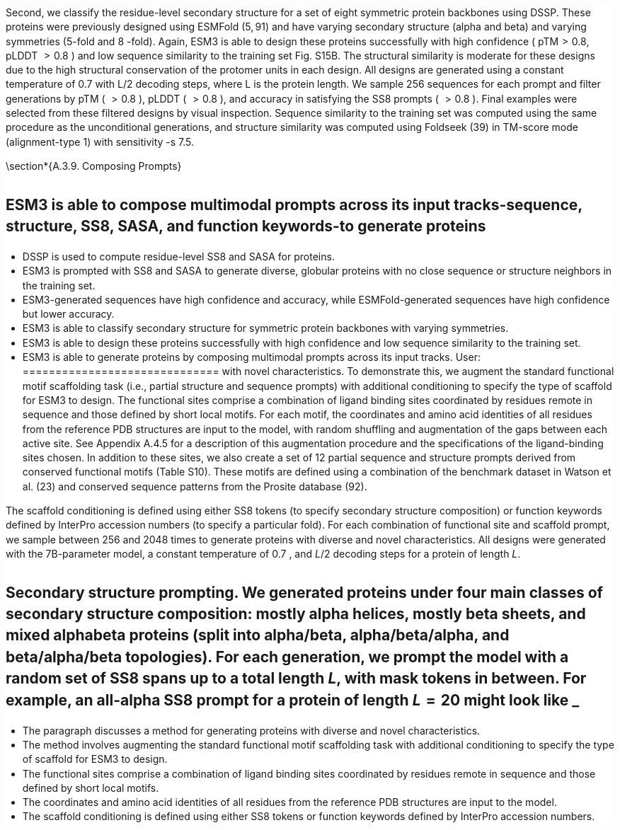 
Second, we classify the residue-level secondary structure for a set of eight symmetric protein backbones using DSSP. These proteins were previously designed using ESMFold $(5,91)$ and have varying secondary structure (alpha and beta) and varying symmetries (5-fold and 8 -fold). Again, ESM3 is able to design these proteins successfully with high confidence ( $\mathrm{pTM}>0.8$, pLDDT $>0.8$ ) and low sequence similarity to the training set Fig. S15B. The structural similarity is moderate for these designs due to the high structural conservation of the protomer units in each design. All designs are generated using a constant temperature of 0.7 with $\mathrm{L} / 2$ decoding steps, where $\mathrm{L}$ is the protein length. We sample 256 sequences for each prompt and filter generations by pTM ( $>0.8$ ), pLDDT ( $>0.8$ ), and accuracy in satisfying the SS8 prompts ( $>0.8$ ). Final examples were selected from these filtered designs by visual inspection. Sequence similarity to the training set was computed using the same procedure as the unconditional generations, and structure similarity was computed using Foldseek (39) in TM-score mode (alignment-type 1) with sensitivity -s 7.5.

\section*{A.3.9. Composing Prompts}

ESM3 is able to compose multimodal prompts across its input tracks-sequence, structure, SS8, SASA, and function keywords-to generate proteins 
------------------------------
 - DSSP is used to compute residue-level SS8 and SASA for proteins.
- ESM3 is prompted with SS8 and SASA to generate diverse, globular proteins with no close sequence or structure neighbors in the training set.
- ESM3-generated sequences have high confidence and accuracy, while ESMFold-generated sequences have high confidence but lower accuracy.
- ESM3 is able to classify secondary structure for symmetric protein backbones with varying symmetries.
- ESM3 is able to design these proteins successfully with high confidence and low sequence similarity to the training set.
- ESM3 is able to generate proteins by composing multimodal prompts across its input tracks.
User:
==============================
with novel characteristics. To demonstrate this, we augment the standard functional motif scaffolding task (i.e., partial structure and sequence prompts) with additional conditioning to specify the type of scaffold for ESM3 to design. The functional sites comprise a combination of ligand binding sites coordinated by residues remote in sequence and those defined by short local motifs. For each motif, the coordinates and amino acid identities of all residues from the reference PDB structures are input to the model, with random shuffling and augmentation of the gaps between each active site. See Appendix A.4.5 for a description of this augmentation procedure and the specifications of the ligand-binding sites chosen. In addition to these sites, we also create a set of 12 partial sequence and structure prompts derived from conserved functional motifs (Table S10). These motifs are defined using a combination of the benchmark dataset in Watson et al. (23) and conserved sequence patterns from the Prosite database (92).

The scaffold conditioning is defined using either SS8 tokens (to specify secondary structure composition) or function keywords defined by InterPro accession numbers (to specify a particular fold). For each combination of functional site and scaffold prompt, we sample between 256 and 2048 times to generate proteins with diverse and novel characteristics. All designs were generated with the 7B-parameter model, a constant temperature of 0.7 , and $L / 2$ decoding steps for a protein of length $L$.

Secondary structure prompting. We generated proteins under four main classes of secondary structure composition: mostly alpha helices, mostly beta sheets, and mixed alphabeta proteins (split into alpha/beta, alpha/beta/alpha, and beta/alpha/beta topologies). For each generation, we prompt the model with a random set of SS8 spans up to a total length $L$, with mask tokens in between. For example, an all-alpha SS8 prompt for a protein of length $L=20$ might look like _
------------------------------
 - The paragraph discusses a method for generating proteins with diverse and novel characteristics.
- The method involves augmenting the standard functional motif scaffolding task with additional conditioning to specify the type of scaffold for ESM3 to design.
- The functional sites comprise a combination of ligand binding sites coordinated by residues remote in sequence and those defined by short local motifs.
- The coordinates and amino acid identities of all residues from the reference PDB structures are input to the model.
- The scaffold conditioning is defined using either SS8 tokens or function keywords defined by InterPro accession numbers.